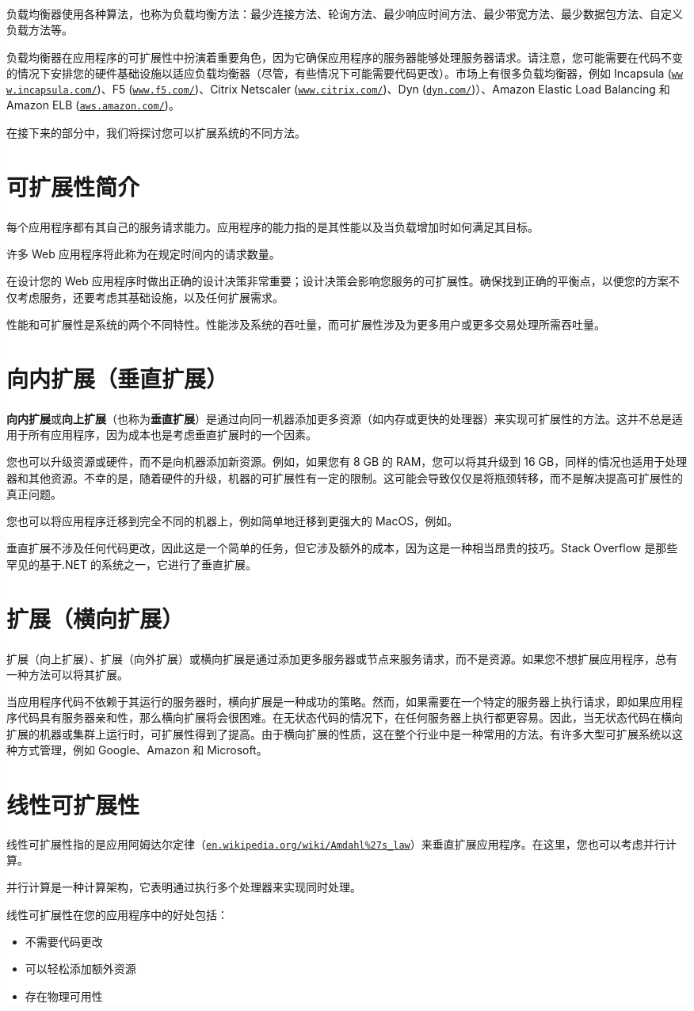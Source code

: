 负载均衡器使用各种算法，也称为负载均衡方法：最少连接方法、轮询方法、最少响应时间方法、最少带宽方法、最少数据包方法、自定义负载方法等。

负载均衡器在应用程序的可扩展性中扮演着重要角色，因为它确保应用程序的服务器能够处理服务器请求。请注意，您可能需要在代码不变的情况下安排您的硬件基础设施以适应负载均衡器（尽管，有些情况下可能需要代码更改）。市场上有很多负载均衡器，例如 Incapsula ([`www.incapsula.com/`](https://www.incapsula.com/))、F5 ([`www.f5.com/`](https://www.f5.com/))、Citrix Netscaler ([`www.citrix.com/`](https://www.citrix.com/))、Dyn ([`dyn.com/`](https://dyn.com/))）、Amazon Elastic Load Balancing 和 Amazon ELB ([`aws.amazon.com/`](https://aws.amazon.com/))。

在接下来的部分中，我们将探讨您可以扩展系统的不同方法。

# 可扩展性简介

每个应用程序都有其自己的服务请求能力。应用程序的能力指的是其性能以及当负载增加时如何满足其目标。

许多 Web 应用程序将此称为在规定时间内的请求数量。

在设计您的 Web 应用程序时做出正确的设计决策非常重要；设计决策会影响您服务的可扩展性。确保找到正确的平衡点，以便您的方案不仅考虑服务，还要考虑其基础设施，以及任何扩展需求。

性能和可扩展性是系统的两个不同特性。性能涉及系统的吞吐量，而可扩展性涉及为更多用户或更多交易处理所需吞吐量。

# 向内扩展（垂直扩展）

**向内扩展**或**向上扩展**（也称为**垂直扩展**）是通过向同一机器添加更多资源（如内存或更快的处理器）来实现可扩展性的方法。这并不总是适用于所有应用程序，因为成本也是考虑垂直扩展时的一个因素。

您也可以升级资源或硬件，而不是向机器添加新资源。例如，如果您有 8 GB 的 RAM，您可以将其升级到 16 GB，同样的情况也适用于处理器和其他资源。不幸的是，随着硬件的升级，机器的可扩展性有一定的限制。这可能会导致仅仅是将瓶颈转移，而不是解决提高可扩展性的真正问题。

您也可以将应用程序迁移到完全不同的机器上，例如简单地迁移到更强大的 MacOS，例如。

垂直扩展不涉及任何代码更改，因此这是一个简单的任务，但它涉及额外的成本，因为这是一种相当昂贵的技巧。Stack Overflow 是那些罕见的基于.NET 的系统之一，它进行了垂直扩展。

# 扩展（横向扩展）

扩展（向上扩展）、扩展（向外扩展）或横向扩展是通过添加更多服务器或节点来服务请求，而不是资源。如果您不想扩展应用程序，总有一种方法可以将其扩展。

当应用程序代码不依赖于其运行的服务器时，横向扩展是一种成功的策略。然而，如果需要在一个特定的服务器上执行请求，即如果应用程序代码具有服务器亲和性，那么横向扩展将会很困难。在无状态代码的情况下，在任何服务器上执行都更容易。因此，当无状态代码在横向扩展的机器或集群上运行时，可扩展性得到了提高。由于横向扩展的性质，这在整个行业中是一种常用的方法。有许多大型可扩展系统以这种方式管理，例如 Google、Amazon 和 Microsoft。

# 线性可扩展性

线性可扩展性指的是应用阿姆达尔定律（[`en.wikipedia.org/wiki/Amdahl%27s_law`](https://en.wikipedia.org/wiki/Amdahl%27s_law)）来垂直扩展应用程序。在这里，您也可以考虑并行计算。

并行计算是一种计算架构，它表明通过执行多个处理器来实现同时处理。

线性可扩展性在您的应用程序中的好处包括：

+   不需要代码更改

+   可以轻松添加额外资源

+   存在物理可用性
